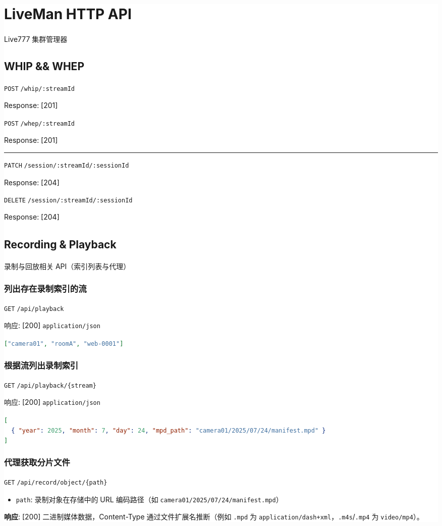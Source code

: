 # LiveMan HTTP API

Live777 集群管理器

## WHIP && WHEP

`POST` `/whip/:streamId`

Response: [201]

`POST` `/whep/:streamId`

Response: [201]

* * *

`PATCH` `/session/:streamId/:sessionId`

Response: [204]

`DELETE` `/session/:streamId/:sessionId`

Response: [204]

## Recording & Playback

录制与回放相关 API（索引列表与代理）

### 列出存在录制索引的流

`GET` `/api/playback`

响应: [200] `application/json`
```json
["camera01", "roomA", "web-0001"]
```

### 根据流列出录制索引

`GET` `/api/playback/{stream}`

响应: [200] `application/json`
```json
[
  { "year": 2025, "month": 7, "day": 24, "mpd_path": "camera01/2025/07/24/manifest.mpd" }
]
```

### 代理获取分片文件

`GET` `/api/record/object/{path}`

- `path`: 录制对象在存储中的 URL 编码路径（如 `camera01/2025/07/24/manifest.mpd`）

**响应**: [200] 二进制媒体数据，Content-Type 通过文件扩展名推断（例如 `.mpd` 为 `application/dash+xml`，`.m4s`/`.mp4` 为 `video/mp4`）。
